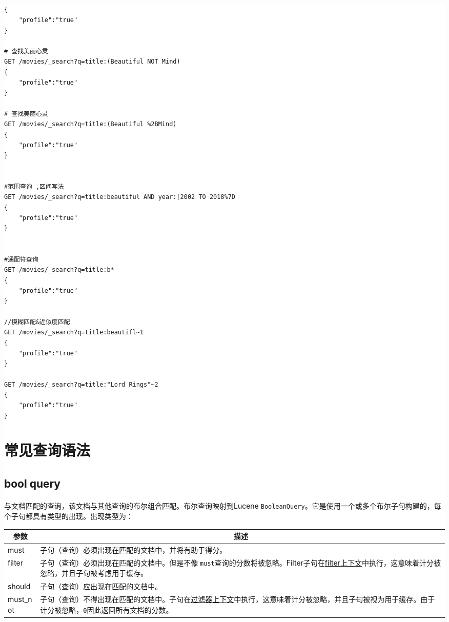 ```
{
	"profile":"true"
}

# 查找美丽心灵
GET /movies/_search?q=title:(Beautiful NOT Mind)
{
	"profile":"true"
}

# 查找美丽心灵
GET /movies/_search?q=title:(Beautiful %2BMind)
{
	"profile":"true"
}


#范围查询 ,区间写法
GET /movies/_search?q=title:beautiful AND year:[2002 TO 2018%7D
{
	"profile":"true"
}


#通配符查询
GET /movies/_search?q=title:b*
{
	"profile":"true"
}

//模糊匹配&近似度匹配
GET /movies/_search?q=title:beautifl~1
{
	"profile":"true"
}

GET /movies/_search?q=title:"Lord Rings"~2
{
	"profile":"true"
}
```

# 常见查询语法

## bool query

与文档匹配的查询，该文档与其他查询的布尔组合匹配。布尔查询映射到Lucene `BooleanQuery`。它是使用一个或多个布尔子句构建的，每个子句都具有类型的出现。出现类型为：

| 参数       | 描述                                                         |
| ---------- | ------------------------------------------------------------ |
| must     | 子句（查询）必须出现在匹配的文档中，并将有助于得分。         |
| filter   | 子句（查询）必须出现在匹配的文档中。但是不像 `must`查询的分数将被忽略。Filter子句在[filter上下文](https://www.elastic.co/guide/en/elasticsearch/reference/7.1/query-filter-context.html)中执行，这意味着计分被忽略，并且子句被考虑用于缓存。 |
| should   | 子句（查询）应出现在匹配的文档中。                           |
| must_not | 子句（查询）不得出现在匹配的文档中。子句在[过滤器上下文](https://www.elastic.co/guide/en/elasticsearch/reference/7.1/query-filter-context.html)中执行，这意味着计分被忽略，并且子句被视为用于缓存。由于计分被忽略，`0`因此返回所有文档的分数。 |
